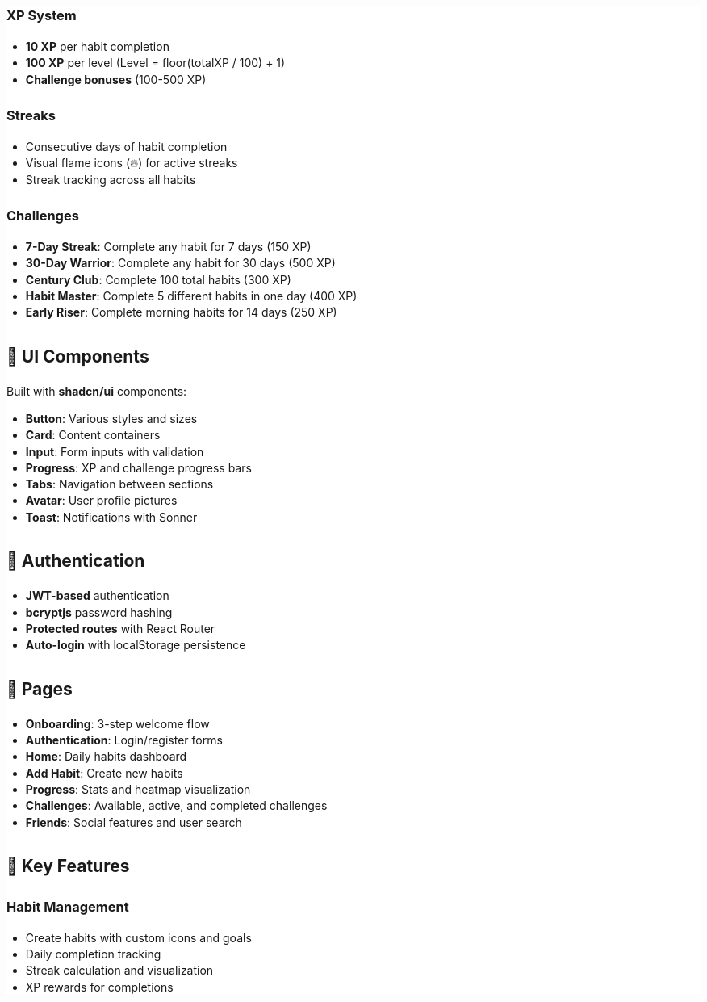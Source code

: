 ### XP System
- **10 XP** per habit completion
- **100 XP** per level (Level = floor(totalXP / 100) + 1)
- **Challenge bonuses** (100-500 XP)

### Streaks
- Consecutive days of habit completion
- Visual flame icons (🔥) for active streaks
- Streak tracking across all habits

### Challenges
- **7-Day Streak**: Complete any habit for 7 days (150 XP)
- **30-Day Warrior**: Complete any habit for 30 days (500 XP)
- **Century Club**: Complete 100 total habits (300 XP)
- **Habit Master**: Complete 5 different habits in one day (400 XP)
- **Early Riser**: Complete morning habits for 14 days (250 XP)

## 🎨 UI Components

Built with **shadcn/ui** components:
- **Button**: Various styles and sizes
- **Card**: Content containers
- **Input**: Form inputs with validation
- **Progress**: XP and challenge progress bars
- **Tabs**: Navigation between sections
- **Avatar**: User profile pictures
- **Toast**: Notifications with Sonner

## 🔐 Authentication

- **JWT-based** authentication
- **bcryptjs** password hashing
- **Protected routes** with React Router
- **Auto-login** with localStorage persistence

## 📱 Pages

- **Onboarding**: 3-step welcome flow
- **Authentication**: Login/register forms
- **Home**: Daily habits dashboard
- **Add Habit**: Create new habits
- **Progress**: Stats and heatmap visualization
- **Challenges**: Available, active, and completed challenges
- **Friends**: Social features and user search

## 🎯 Key Features

### Habit Management
- Create habits with custom icons and goals
- Daily completion tracking
- Streak calculation and visualization
- XP rewards for completions
